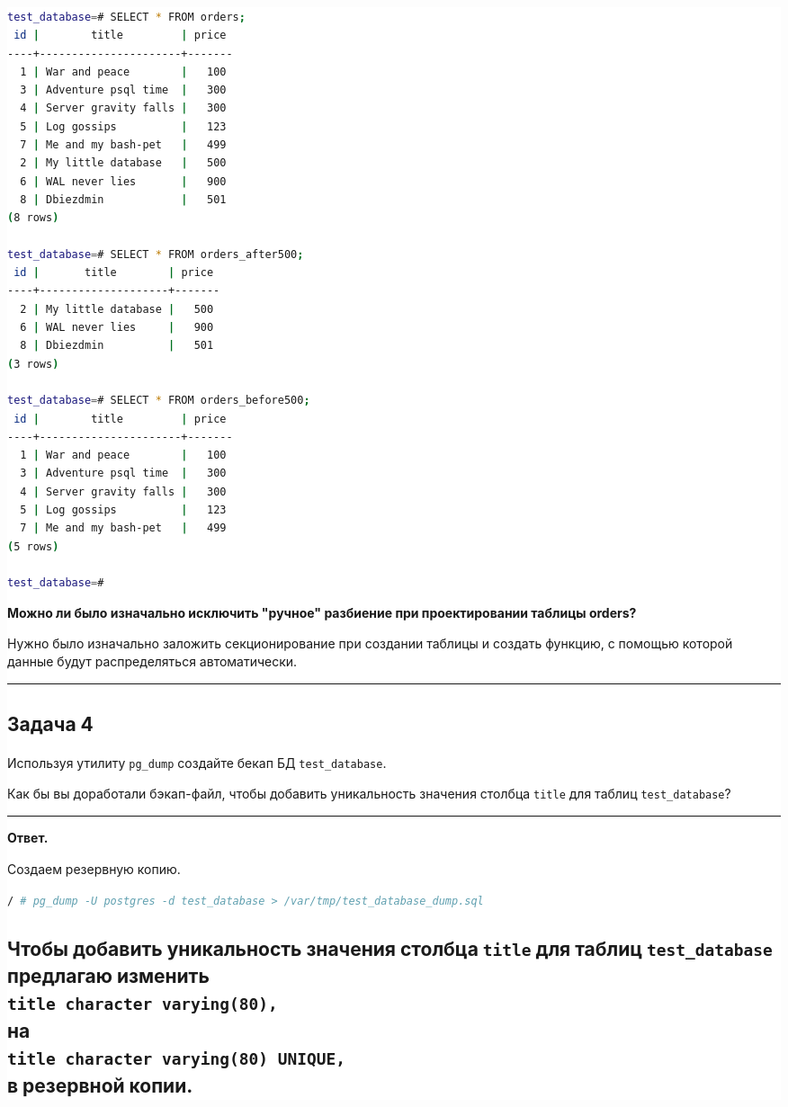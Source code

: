 ```bash
test_database=# SELECT * FROM orders;
 id |        title         | price 
----+----------------------+-------
  1 | War and peace        |   100
  3 | Adventure psql time  |   300
  4 | Server gravity falls |   300
  5 | Log gossips          |   123
  7 | Me and my bash-pet   |   499
  2 | My little database   |   500
  6 | WAL never lies       |   900
  8 | Dbiezdmin            |   501
(8 rows)

test_database=# SELECT * FROM orders_after500;
 id |       title        | price 
----+--------------------+-------
  2 | My little database |   500
  6 | WAL never lies     |   900
  8 | Dbiezdmin          |   501
(3 rows)

test_database=# SELECT * FROM orders_before500;
 id |        title         | price 
----+----------------------+-------
  1 | War and peace        |   100
  3 | Adventure psql time  |   300
  4 | Server gravity falls |   300
  5 | Log gossips          |   123
  7 | Me and my bash-pet   |   499
(5 rows)

test_database=#
```

**Можно ли было изначально исключить "ручное" разбиение при проектировании таблицы orders?**

Нужно было изначально заложить секционирование при создании таблицы и создать функцию, с помощью которой данные будут распределяться автоматически.

---

## Задача 4

Используя утилиту `pg_dump` создайте бекап БД `test_database`.

Как бы вы доработали бэкап-файл, чтобы добавить уникальность значения столбца `title` для таблиц `test_database`?

---

**Ответ.**

Создаем резервную копию.

```bash
/ # pg_dump -U postgres -d test_database > /var/tmp/test_database_dump.sql
```

Чтобы добавить уникальность значения столбца `title` для таблиц `test_database` предлагаю изменить  
`title character varying(80),`  
на  
`title character varying(80) UNIQUE,`  
в резервной копии.
---


